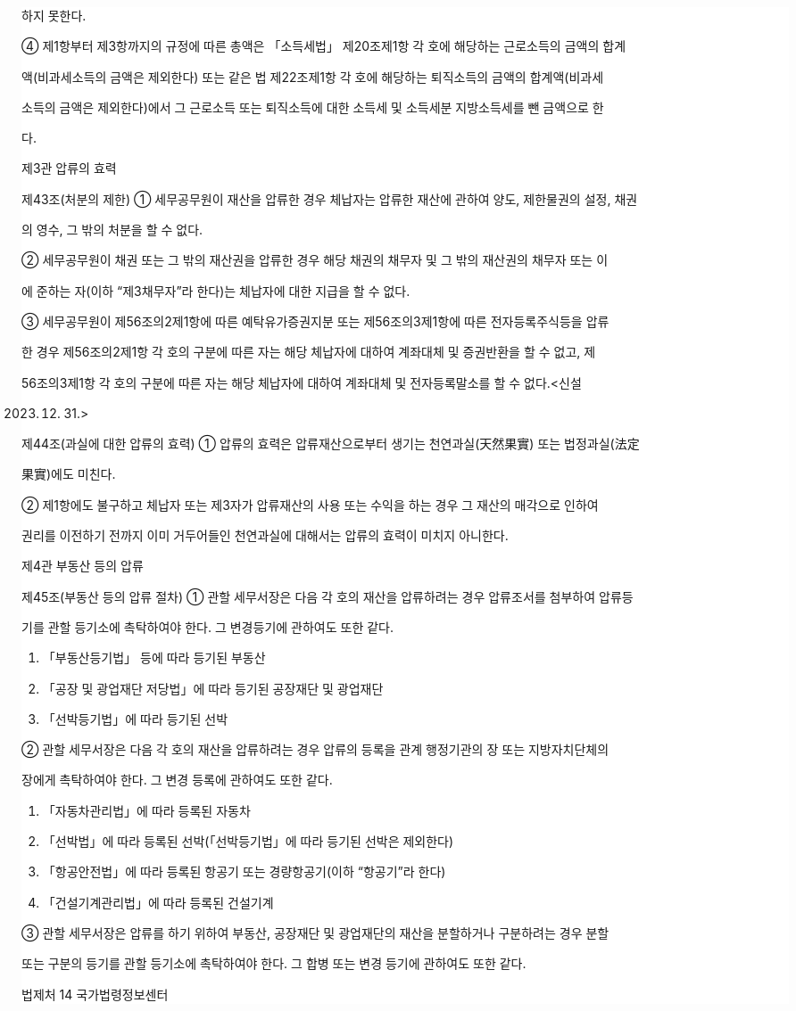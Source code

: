 하지 못한다.

④ 제1항부터 제3항까지의 규정에 따른 총액은 「소득세법」 제20조제1항 각 호에 해당하는 근로소득의 금액의 합계

액(비과세소득의 금액은 제외한다) 또는 같은 법 제22조제1항 각 호에 해당하는 퇴직소득의 금액의 합계액(비과세

소득의 금액은 제외한다)에서 그 근로소득 또는 퇴직소득에 대한 소득세 및 소득세분 지방소득세를 뺀 금액으로 한

다.

제3관 압류의 효력

제43조(처분의 제한) ① 세무공무원이 재산을 압류한 경우 체납자는 압류한 재산에 관하여 양도, 제한물권의 설정, 채권

의 영수, 그 밖의 처분을 할 수 없다.

② 세무공무원이 채권 또는 그 밖의 재산권을 압류한 경우 해당 채권의 채무자 및 그 밖의 재산권의 채무자 또는 이

에 준하는 자(이하 “제3채무자”라 한다)는 체납자에 대한 지급을 할 수 없다.

③ 세무공무원이 제56조의2제1항에 따른 예탁유가증권지분 또는 제56조의3제1항에 따른 전자등록주식등을 압류

한 경우 제56조의2제1항 각 호의 구분에 따른 자는 해당 체납자에 대하여 계좌대체 및 증권반환을 할 수 없고, 제

56조의3제1항 각 호의 구분에 따른 자는 해당 체납자에 대하여 계좌대체 및 전자등록말소를 할 수 없다.<신설

2023. 12. 31.>

제44조(과실에 대한 압류의 효력) ① 압류의 효력은 압류재산으로부터 생기는 천연과실(天然果實) 또는 법정과실(法定

果實)에도 미친다.

② 제1항에도 불구하고 체납자 또는 제3자가 압류재산의 사용 또는 수익을 하는 경우 그 재산의 매각으로 인하여

권리를 이전하기 전까지 이미 거두어들인 천연과실에 대해서는 압류의 효력이 미치지 아니한다.

제4관 부동산 등의 압류

제45조(부동산 등의 압류 절차) ① 관할 세무서장은 다음 각 호의 재산을 압류하려는 경우 압류조서를 첨부하여 압류등

기를 관할 등기소에 촉탁하여야 한다. 그 변경등기에 관하여도 또한 같다.

1. 「부동산등기법」 등에 따라 등기된 부동산

2. 「공장 및 광업재단 저당법」에 따라 등기된 공장재단 및 광업재단

3. 「선박등기법」에 따라 등기된 선박

② 관할 세무서장은 다음 각 호의 재산을 압류하려는 경우 압류의 등록을 관계 행정기관의 장 또는 지방자치단체의

장에게 촉탁하여야 한다. 그 변경 등록에 관하여도 또한 같다.

1. 「자동차관리법」에 따라 등록된 자동차

2. 「선박법」에 따라 등록된 선박(「선박등기법」에 따라 등기된 선박은 제외한다)

3. 「항공안전법」에 따라 등록된 항공기 또는 경량항공기(이하 “항공기”라 한다)

4. 「건설기계관리법」에 따라 등록된 건설기계

③ 관할 세무서장은 압류를 하기 위하여 부동산, 공장재단 및 광업재단의 재산을 분할하거나 구분하려는 경우 분할

또는 구분의 등기를 관할 등기소에 촉탁하여야 한다. 그 합병 또는 변경 등기에 관하여도 또한 같다.

법제처                              14                            국가법령정보센터
